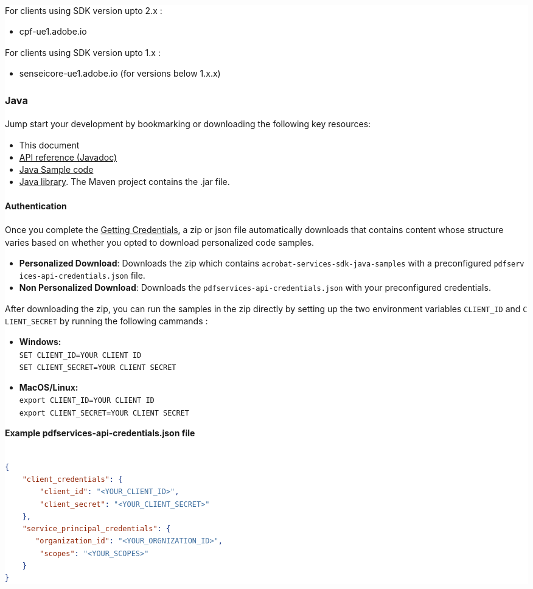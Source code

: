 For clients using SDK version upto 2.x :
<ul><li>cpf-ue1.adobe.io</li></ul>

For clients using SDK version upto 1.x :
<ul><li>senseicore-ue1.adobe.io (for versions below 1.x.x)</li></ul>

### Java

Jump start your development by bookmarking or downloading the following key resources:

-   This document
-   [API reference (Javadoc)](https://www.adobe.com/go/pdftoolsapi_java_docs)
-   [Java Sample code](https://www.adobe.com/go/pdftoolsapi_java_samples)
-   [Java library](https://www.adobe.com/go/pdftoolsapi_java_maven). The Maven project contains the .jar file.

#### Authentication

Once you complete the [Getting Credentials](quickstarts/#getting-credentials), a zip or json file automatically downloads that contains content whose structure varies based on whether you opted to download personalized code samples.

-   **Personalized Download**: Downloads the zip which contains `acrobat-services-sdk-java-samples` with a preconfigured `pdfservices-api-credentials.json` file.
-   **Non Personalized Download**: Downloads the `pdfservices-api-credentials.json` with your preconfigured credentials.

After downloading the zip, you can run the samples in the zip directly by setting up the two environment variables `CLIENT_ID` and `CLIENT_SECRET` by running the following cammands :

- **Windows:**
  <br />
  `SET CLIENT_ID=YOUR CLIENT ID`
  <br />
  `SET CLIENT_SECRET=YOUR CLIENT SECRET`

- **MacOS/Linux:**
  <br />
  `export CLIENT_ID=YOUR CLIENT ID`
  <br />
  `export CLIENT_SECRET=YOUR CLIENT SECRET`

**Example pdfservices-api-credentials.json file**

```json 

{
    "client_credentials": {
        "client_id": "<YOUR_CLIENT_ID>",
        "client_secret": "<YOUR_CLIENT_SECRET>"
    },
    "service_principal_credentials": {
       "organization_id": "<YOUR_ORGNIZATION_ID>",
        "scopes": "<YOUR_SCOPES>"
    }
}
```
